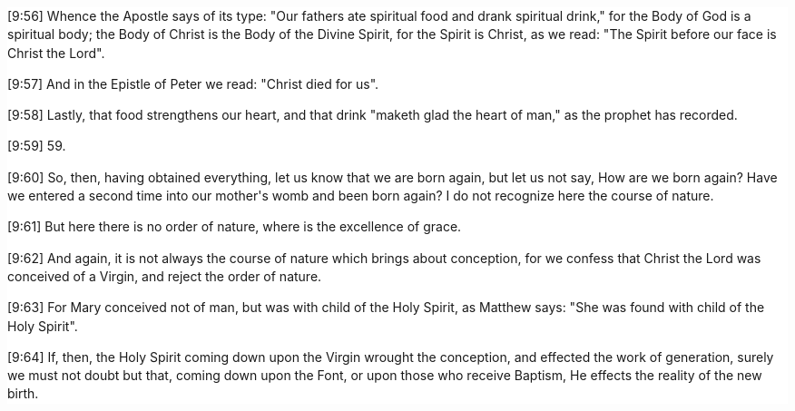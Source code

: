 [9:56] Whence the Apostle says of its type: "Our fathers ate spiritual food and drank spiritual drink," for the Body of God is a spiritual body; the Body of Christ is the Body of the Divine Spirit, for the Spirit is Christ, as we read: "The Spirit before our face is Christ the Lord".

[9:57] And in the Epistle of Peter we read: "Christ died for us".

[9:58] Lastly, that food strengthens our heart, and that drink "maketh glad the heart of man," as the prophet has recorded.

[9:59] 59.

[9:60] So, then, having obtained everything, let us know that we are born again, but let us not say, How are we born again? Have we entered a second time into our mother's womb and been born again? I do not recognize here the course of nature.

[9:61] But here there is no order of nature, where is the excellence of grace.

[9:62] And again, it is not always the course of nature which brings about conception, for we confess that Christ the Lord was conceived of a Virgin, and reject the order of nature.

[9:63] For Mary conceived not of man, but was with child of the Holy Spirit, as Matthew says: "She was found with child of the Holy Spirit".

[9:64] If, then, the Holy Spirit coming down upon the Virgin wrought the conception, and effected the work of generation, surely we must not doubt but that, coming down upon the Font, or upon those who receive Baptism, He effects the reality of the new birth.

